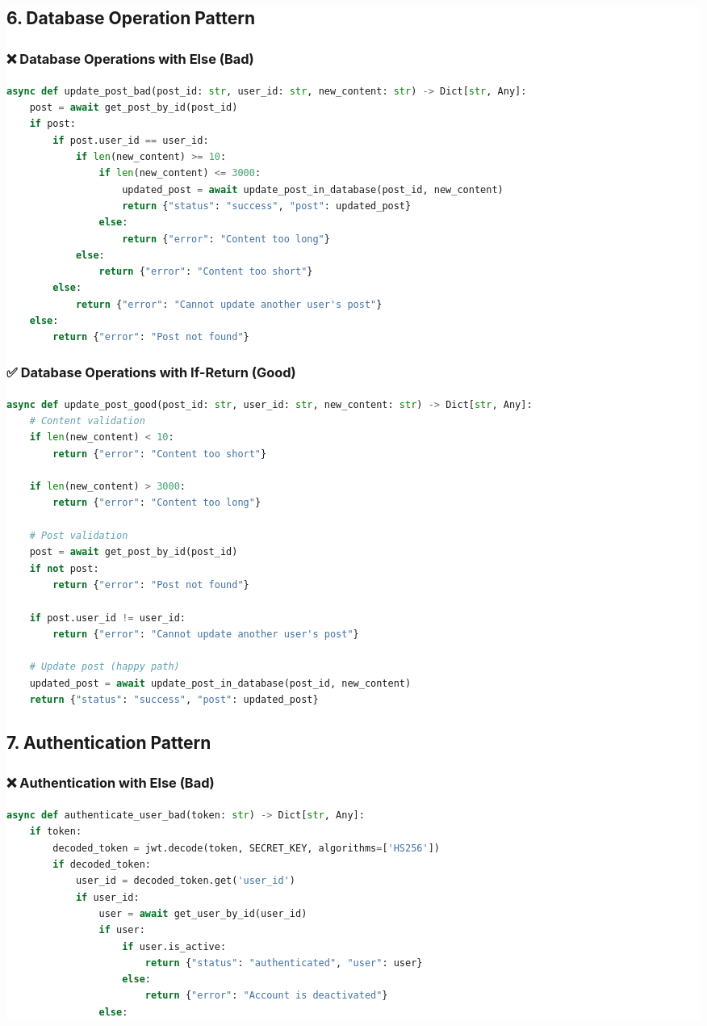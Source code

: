 ## 6. Database Operation Pattern

### ❌ **Database Operations with Else (Bad)**
```python
async def update_post_bad(post_id: str, user_id: str, new_content: str) -> Dict[str, Any]:
    post = await get_post_by_id(post_id)
    if post:
        if post.user_id == user_id:
            if len(new_content) >= 10:
                if len(new_content) <= 3000:
                    updated_post = await update_post_in_database(post_id, new_content)
                    return {"status": "success", "post": updated_post}
                else:
                    return {"error": "Content too long"}
            else:
                return {"error": "Content too short"}
        else:
            return {"error": "Cannot update another user's post"}
    else:
        return {"error": "Post not found"}
```

### ✅ **Database Operations with If-Return (Good)**
```python
async def update_post_good(post_id: str, user_id: str, new_content: str) -> Dict[str, Any]:
    # Content validation
    if len(new_content) < 10:
        return {"error": "Content too short"}
    
    if len(new_content) > 3000:
        return {"error": "Content too long"}
    
    # Post validation
    post = await get_post_by_id(post_id)
    if not post:
        return {"error": "Post not found"}
    
    if post.user_id != user_id:
        return {"error": "Cannot update another user's post"}
    
    # Update post (happy path)
    updated_post = await update_post_in_database(post_id, new_content)
    return {"status": "success", "post": updated_post}
```

## 7. Authentication Pattern

### ❌ **Authentication with Else (Bad)**
```python
async def authenticate_user_bad(token: str) -> Dict[str, Any]:
    if token:
        decoded_token = jwt.decode(token, SECRET_KEY, algorithms=['HS256'])
        if decoded_token:
            user_id = decoded_token.get('user_id')
            if user_id:
                user = await get_user_by_id(user_id)
                if user:
                    if user.is_active:
                        return {"status": "authenticated", "user": user}
                    else:
                        return {"error": "Account is deactivated"}
                else:
```